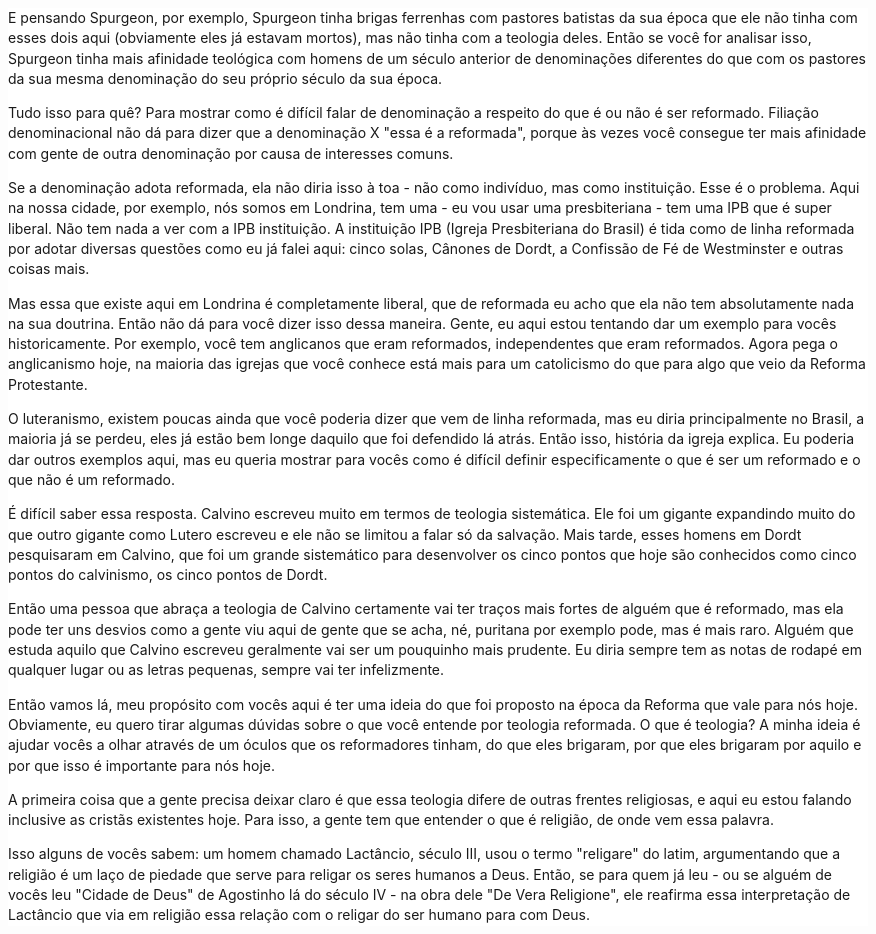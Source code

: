 E pensando Spurgeon, por exemplo, Spurgeon tinha brigas ferrenhas com pastores batistas da sua época que ele não tinha com esses dois aqui (obviamente eles já estavam mortos), mas não tinha com a teologia deles. Então se você for analisar isso, Spurgeon tinha mais afinidade teológica com homens de um século anterior de denominações diferentes do que com os pastores da sua mesma denominação do seu próprio século da sua época.

Tudo isso para quê? Para mostrar como é difícil falar de denominação a respeito do que é ou não é ser reformado. Filiação denominacional não dá para dizer que a denominação X "essa é a reformada", porque às vezes você consegue ter mais afinidade com gente de outra denominação por causa de interesses comuns.

Se a denominação adota reformada, ela não diria isso à toa - não como indivíduo, mas como instituição. Esse é o problema. Aqui na nossa cidade, por exemplo, nós somos em Londrina, tem uma - eu vou usar uma presbiteriana - tem uma IPB que é super liberal. Não tem nada a ver com a IPB instituição. A instituição IPB (Igreja Presbiteriana do Brasil) é tida como de linha reformada por adotar diversas questões como eu já falei aqui: cinco solas, Cânones de Dordt, a Confissão de Fé de Westminster e outras coisas mais.

Mas essa que existe aqui em Londrina é completamente liberal, que de reformada eu acho que ela não tem absolutamente nada na sua doutrina. Então não dá para você dizer isso dessa maneira. Gente, eu aqui estou tentando dar um exemplo para vocês historicamente. Por exemplo, você tem anglicanos que eram reformados, independentes que eram reformados. Agora pega o anglicanismo hoje, na maioria das igrejas que você conhece está mais para um catolicismo do que para algo que veio da Reforma Protestante.

O luteranismo, existem poucas ainda que você poderia dizer que vem de linha reformada, mas eu diria principalmente no Brasil, a maioria já se perdeu, eles já estão bem longe daquilo que foi defendido lá atrás. Então isso, história da igreja explica. Eu poderia dar outros exemplos aqui, mas eu queria mostrar para vocês como é difícil definir especificamente o que é ser um reformado e o que não é um reformado.

É difícil saber essa resposta. Calvino escreveu muito em termos de teologia sistemática. Ele foi um gigante expandindo muito do que outro gigante como Lutero escreveu e ele não se limitou a falar só da salvação. Mais tarde, esses homens em Dordt pesquisaram em Calvino, que foi um grande sistemático para desenvolver os cinco pontos que hoje são conhecidos como cinco pontos do calvinismo, os cinco pontos de Dordt.

Então uma pessoa que abraça a teologia de Calvino certamente vai ter traços mais fortes de alguém que é reformado, mas ela pode ter uns desvios como a gente viu aqui de gente que se acha, né, puritana por exemplo pode, mas é mais raro. Alguém que estuda aquilo que Calvino escreveu geralmente vai ser um pouquinho mais prudente. Eu diria sempre tem as notas de rodapé em qualquer lugar ou as letras pequenas, sempre vai ter infelizmente.

Então vamos lá, meu propósito com vocês aqui é ter uma ideia do que foi proposto na época da Reforma que vale para nós hoje. Obviamente, eu quero tirar algumas dúvidas sobre o que você entende por teologia reformada. O que é teologia? A minha ideia é ajudar vocês a olhar através de um óculos que os reformadores tinham, do que eles brigaram, por que eles brigaram por aquilo e por que isso é importante para nós hoje.

A primeira coisa que a gente precisa deixar claro é que essa teologia difere de outras frentes religiosas, e aqui eu estou falando inclusive as cristãs existentes hoje. Para isso, a gente tem que entender o que é religião, de onde vem essa palavra.

Isso alguns de vocês sabem: um homem chamado Lactâncio, século III, usou o termo "religare" do latim, argumentando que a religião é um laço de piedade que serve para religar os seres humanos a Deus. Então, se para quem já leu - ou se alguém de vocês leu "Cidade de Deus" de Agostinho lá do século IV - na obra dele "De Vera Religione", ele reafirma essa interpretação de Lactâncio que via em religião essa relação com o religar do ser humano para com Deus.
